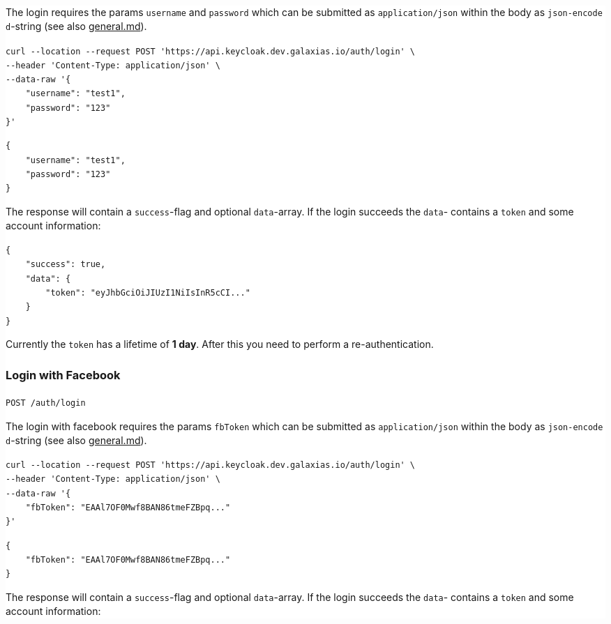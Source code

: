 The login requires the params `username` and `password` which can be submitted as `application/json` within the body as `json-encoded`-string (see also [general.md](general.md)).

```
curl --location --request POST 'https://api.keycloak.dev.galaxias.io/auth/login' \
--header 'Content-Type: application/json' \
--data-raw '{
	"username": "test1",
	"password": "123"
}'
```

```
{
    "username": "test1",
    "password": "123"
}
```

The response will contain a `success`-flag and optional `data`-array. If the login succeeds the `data`- contains a `token` and some account information:

```
{
    "success": true,
    "data": {
        "token": "eyJhbGciOiJIUzI1NiIsInR5cCI..."
    }
}
```

Currently the `token` has a lifetime of **1 day**. After this you need to perform a re-authentication.

### Login with Facebook

```
POST /auth/login
```

The login with facebook requires the params `fbToken` which can be submitted as `application/json` within the body as `json-encoded`-string (see also [general.md](general.md)).

```
curl --location --request POST 'https://api.keycloak.dev.galaxias.io/auth/login' \
--header 'Content-Type: application/json' \
--data-raw '{
	"fbToken": "EAAl7OF0Mwf8BAN86tmeFZBpq..."
}'
```

```
{
    "fbToken": "EAAl7OF0Mwf8BAN86tmeFZBpq..."
}
```

The response will contain a `success`-flag and optional `data`-array. If the login succeeds the `data`- contains a `token` and some account information:
